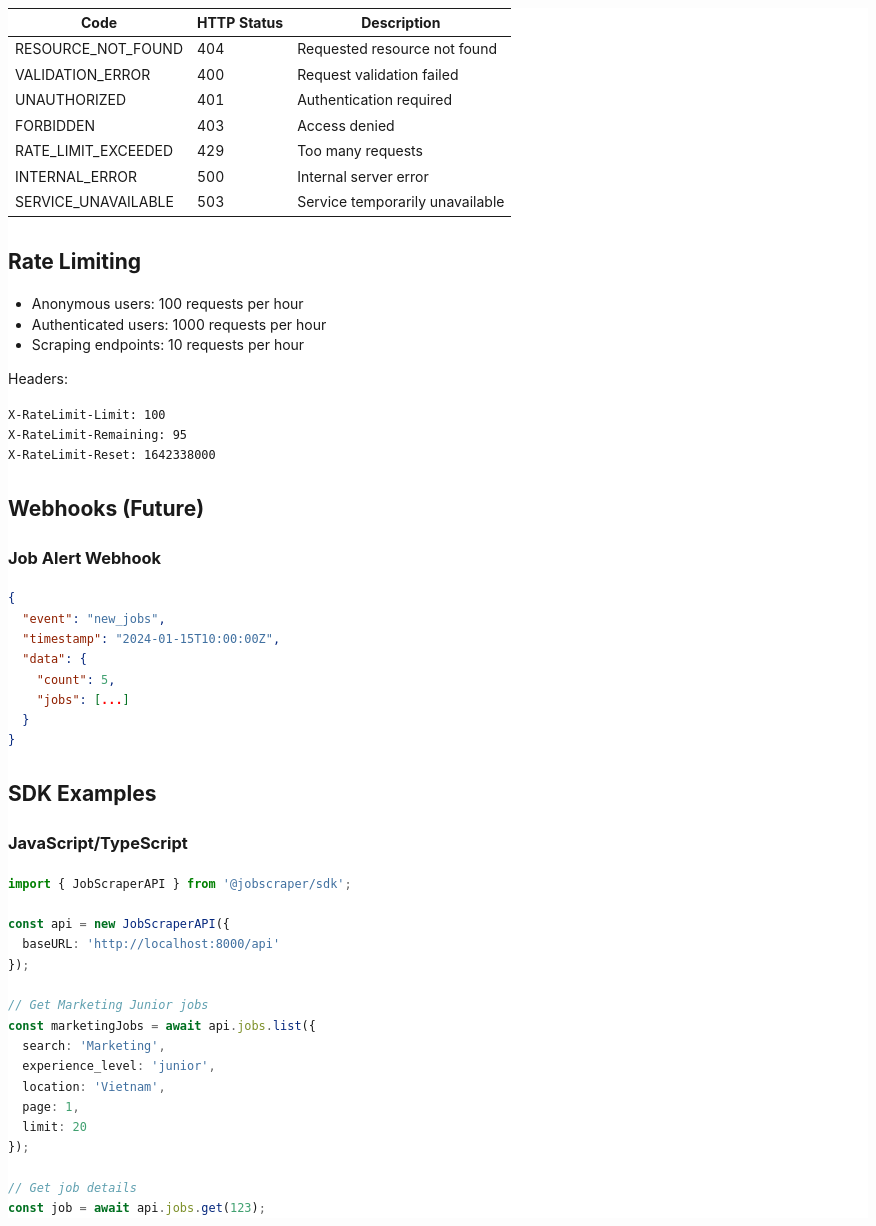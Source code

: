 | Code | HTTP Status | Description |
|------|------------|-------------|
| RESOURCE_NOT_FOUND | 404 | Requested resource not found |
| VALIDATION_ERROR | 400 | Request validation failed |
| UNAUTHORIZED | 401 | Authentication required |
| FORBIDDEN | 403 | Access denied |
| RATE_LIMIT_EXCEEDED | 429 | Too many requests |
| INTERNAL_ERROR | 500 | Internal server error |
| SERVICE_UNAVAILABLE | 503 | Service temporarily unavailable |

## Rate Limiting

- Anonymous users: 100 requests per hour
- Authenticated users: 1000 requests per hour
- Scraping endpoints: 10 requests per hour

Headers:
```http
X-RateLimit-Limit: 100
X-RateLimit-Remaining: 95
X-RateLimit-Reset: 1642338000
```

## Webhooks (Future)

### Job Alert Webhook
```json
{
  "event": "new_jobs",
  "timestamp": "2024-01-15T10:00:00Z",
  "data": {
    "count": 5,
    "jobs": [...]
  }
}
```

## SDK Examples

### JavaScript/TypeScript
```typescript
import { JobScraperAPI } from '@jobscraper/sdk';

const api = new JobScraperAPI({
  baseURL: 'http://localhost:8000/api'
});

// Get Marketing Junior jobs
const marketingJobs = await api.jobs.list({
  search: 'Marketing',
  experience_level: 'junior',
  location: 'Vietnam',
  page: 1,
  limit: 20
});

// Get job details
const job = await api.jobs.get(123);
```